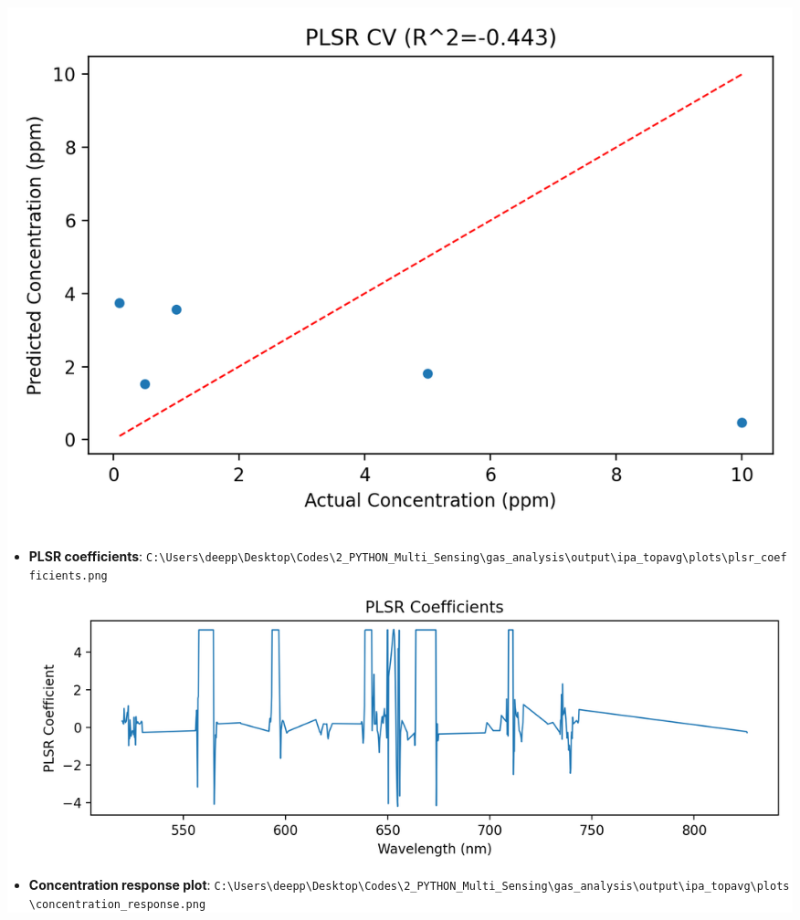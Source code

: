 ![PLSR predicted vs actual](..\plots\plsr_pred_vs_actual.png)
- **PLSR coefficients**: `C:\Users\deepp\Desktop\Codes\2_PYTHON_Multi_Sensing\gas_analysis\output\ipa_topavg\plots\plsr_coefficients.png`
![PLSR coefficients](..\plots\plsr_coefficients.png)
- **Concentration response plot**: `C:\Users\deepp\Desktop\Codes\2_PYTHON_Multi_Sensing\gas_analysis\output\ipa_topavg\plots\concentration_response.png`